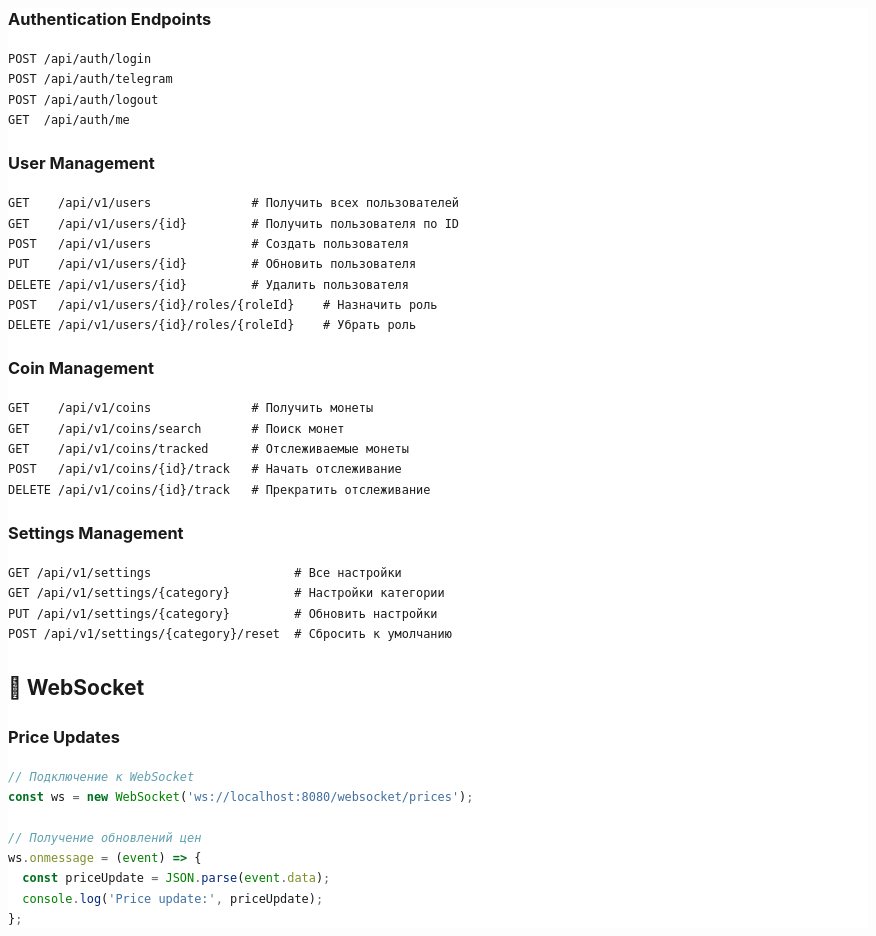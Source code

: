 ### Authentication Endpoints

```http
POST /api/auth/login
POST /api/auth/telegram
POST /api/auth/logout
GET  /api/auth/me
```

### User Management

```http
GET    /api/v1/users              # Получить всех пользователей
GET    /api/v1/users/{id}         # Получить пользователя по ID
POST   /api/v1/users              # Создать пользователя
PUT    /api/v1/users/{id}         # Обновить пользователя
DELETE /api/v1/users/{id}         # Удалить пользователя
POST   /api/v1/users/{id}/roles/{roleId}    # Назначить роль
DELETE /api/v1/users/{id}/roles/{roleId}    # Убрать роль
```

### Coin Management

```http
GET    /api/v1/coins              # Получить монеты
GET    /api/v1/coins/search       # Поиск монет
GET    /api/v1/coins/tracked      # Отслеживаемые монеты
POST   /api/v1/coins/{id}/track   # Начать отслеживание
DELETE /api/v1/coins/{id}/track   # Прекратить отслеживание
```

### Settings Management

```http
GET /api/v1/settings                    # Все настройки
GET /api/v1/settings/{category}         # Настройки категории
PUT /api/v1/settings/{category}         # Обновить настройки
POST /api/v1/settings/{category}/reset  # Сбросить к умолчанию
```

## 🔄 WebSocket

### Price Updates

```javascript
// Подключение к WebSocket
const ws = new WebSocket('ws://localhost:8080/websocket/prices');

// Получение обновлений цен
ws.onmessage = (event) => {
  const priceUpdate = JSON.parse(event.data);
  console.log('Price update:', priceUpdate);
};
```
